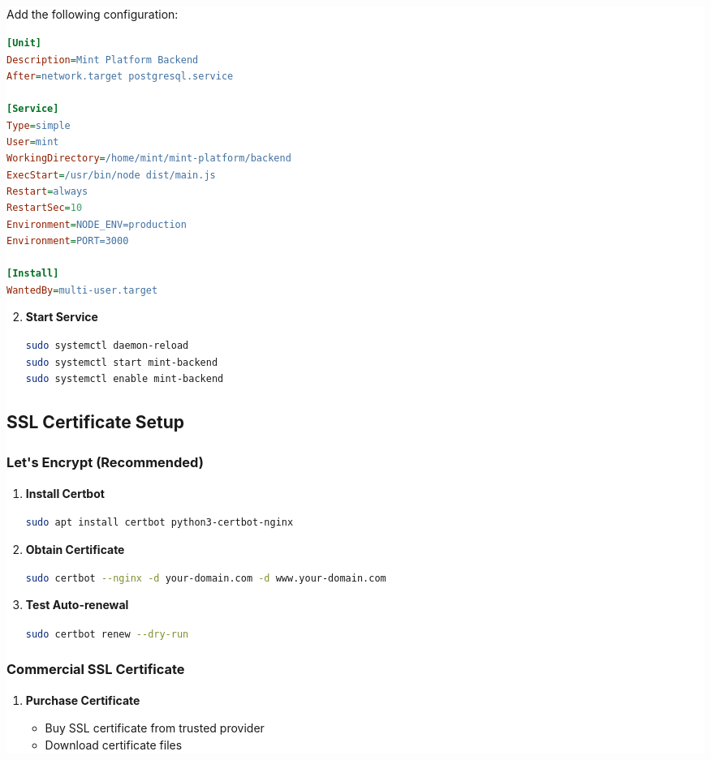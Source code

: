    Add the following configuration:

   ```ini
   [Unit]
   Description=Mint Platform Backend
   After=network.target postgresql.service

   [Service]
   Type=simple
   User=mint
   WorkingDirectory=/home/mint/mint-platform/backend
   ExecStart=/usr/bin/node dist/main.js
   Restart=always
   RestartSec=10
   Environment=NODE_ENV=production
   Environment=PORT=3000

   [Install]
   WantedBy=multi-user.target
   ```

2. **Start Service**
   ```bash
   sudo systemctl daemon-reload
   sudo systemctl start mint-backend
   sudo systemctl enable mint-backend
   ```

## SSL Certificate Setup

### Let's Encrypt (Recommended)

1. **Install Certbot**

   ```bash
   sudo apt install certbot python3-certbot-nginx
   ```

2. **Obtain Certificate**

   ```bash
   sudo certbot --nginx -d your-domain.com -d www.your-domain.com
   ```

3. **Test Auto-renewal**
   ```bash
   sudo certbot renew --dry-run
   ```

### Commercial SSL Certificate

1. **Purchase Certificate**

   - Buy SSL certificate from trusted provider
   - Download certificate files
